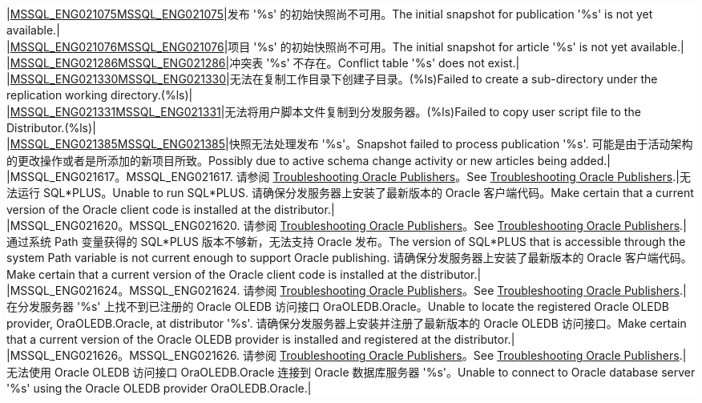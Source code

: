|[<span data-ttu-id="6ce1d-192">MSSQL_ENG021075</span><span class="sxs-lookup"><span data-stu-id="6ce1d-192">MSSQL_ENG021075</span></span>](mssql-eng021075.md)|<span data-ttu-id="6ce1d-193">发布 '%s' 的初始快照尚不可用。</span><span class="sxs-lookup"><span data-stu-id="6ce1d-193">The initial snapshot for publication '%s' is not yet available.</span></span>|  
|[<span data-ttu-id="6ce1d-194">MSSQL_ENG021076</span><span class="sxs-lookup"><span data-stu-id="6ce1d-194">MSSQL_ENG021076</span></span>](mssql-eng021076.md)|<span data-ttu-id="6ce1d-195">项目 '%s' 的初始快照尚不可用。</span><span class="sxs-lookup"><span data-stu-id="6ce1d-195">The initial snapshot for article '%s' is not yet available.</span></span>|  
|[<span data-ttu-id="6ce1d-196">MSSQL_ENG021286</span><span class="sxs-lookup"><span data-stu-id="6ce1d-196">MSSQL_ENG021286</span></span>](mssql-eng021286.md)|<span data-ttu-id="6ce1d-197">冲突表 '%s' 不存在。</span><span class="sxs-lookup"><span data-stu-id="6ce1d-197">Conflict table '%s' does not exist.</span></span>|  
|[<span data-ttu-id="6ce1d-198">MSSQL_ENG021330</span><span class="sxs-lookup"><span data-stu-id="6ce1d-198">MSSQL_ENG021330</span></span>](mssql-eng021330.md)|<span data-ttu-id="6ce1d-199">无法在复制工作目录下创建子目录。(%ls)</span><span class="sxs-lookup"><span data-stu-id="6ce1d-199">Failed to create a sub-directory under the replication working directory.(%ls)</span></span>|  
|[<span data-ttu-id="6ce1d-200">MSSQL_ENG021331</span><span class="sxs-lookup"><span data-stu-id="6ce1d-200">MSSQL_ENG021331</span></span>](mssql-eng021331.md)|<span data-ttu-id="6ce1d-201">无法将用户脚本文件复制到分发服务器。(%ls)</span><span class="sxs-lookup"><span data-stu-id="6ce1d-201">Failed to copy user script file to the Distributor.(%ls)</span></span>|  
|[<span data-ttu-id="6ce1d-202">MSSQL_ENG021385</span><span class="sxs-lookup"><span data-stu-id="6ce1d-202">MSSQL_ENG021385</span></span>](mssql-eng021385.md)|<span data-ttu-id="6ce1d-203">快照无法处理发布 '%s'。</span><span class="sxs-lookup"><span data-stu-id="6ce1d-203">Snapshot failed to process publication '%s'.</span></span> <span data-ttu-id="6ce1d-204">可能是由于活动架构的更改操作或者是所添加的新项目所致。</span><span class="sxs-lookup"><span data-stu-id="6ce1d-204">Possibly due to active schema change activity or new articles being added.</span></span>|  
|<span data-ttu-id="6ce1d-205">MSSQL_ENG021617。</span><span class="sxs-lookup"><span data-stu-id="6ce1d-205">MSSQL_ENG021617.</span></span> <span data-ttu-id="6ce1d-206">请参阅 [Troubleshooting Oracle Publishers](non-sql/troubleshooting-oracle-publishers.md)。</span><span class="sxs-lookup"><span data-stu-id="6ce1d-206">See [Troubleshooting Oracle Publishers](non-sql/troubleshooting-oracle-publishers.md).</span></span>|<span data-ttu-id="6ce1d-207">无法运行 SQL\*PLUS。</span><span class="sxs-lookup"><span data-stu-id="6ce1d-207">Unable to run SQL\*PLUS.</span></span> <span data-ttu-id="6ce1d-208">请确保分发服务器上安装了最新版本的 Oracle 客户端代码。</span><span class="sxs-lookup"><span data-stu-id="6ce1d-208">Make certain that a current version of the Oracle client code is installed at the distributor.</span></span>|  
|<span data-ttu-id="6ce1d-209">MSSQL_ENG021620。</span><span class="sxs-lookup"><span data-stu-id="6ce1d-209">MSSQL_ENG021620.</span></span> <span data-ttu-id="6ce1d-210">请参阅 [Troubleshooting Oracle Publishers](non-sql/troubleshooting-oracle-publishers.md)。</span><span class="sxs-lookup"><span data-stu-id="6ce1d-210">See [Troubleshooting Oracle Publishers](non-sql/troubleshooting-oracle-publishers.md).</span></span>|<span data-ttu-id="6ce1d-211">通过系统 Path 变量获得的 SQL\*PLUS 版本不够新，无法支持 Oracle 发布。</span><span class="sxs-lookup"><span data-stu-id="6ce1d-211">The version of SQL\*PLUS that is accessible through the system Path variable is not current enough to support Oracle publishing.</span></span> <span data-ttu-id="6ce1d-212">请确保分发服务器上安装了最新版本的 Oracle 客户端代码。</span><span class="sxs-lookup"><span data-stu-id="6ce1d-212">Make certain that a current version of the Oracle client code is installed at the distributor.</span></span>|  
|<span data-ttu-id="6ce1d-213">MSSQL_ENG021624。</span><span class="sxs-lookup"><span data-stu-id="6ce1d-213">MSSQL_ENG021624.</span></span> <span data-ttu-id="6ce1d-214">请参阅 [Troubleshooting Oracle Publishers](non-sql/troubleshooting-oracle-publishers.md)。</span><span class="sxs-lookup"><span data-stu-id="6ce1d-214">See [Troubleshooting Oracle Publishers](non-sql/troubleshooting-oracle-publishers.md).</span></span>|<span data-ttu-id="6ce1d-215">在分发服务器 '%s' 上找不到已注册的 Oracle OLEDB 访问接口 OraOLEDB.Oracle。</span><span class="sxs-lookup"><span data-stu-id="6ce1d-215">Unable to locate the registered Oracle OLEDB provider, OraOLEDB.Oracle, at distributor '%s'.</span></span> <span data-ttu-id="6ce1d-216">请确保分发服务器上安装并注册了最新版本的 Oracle OLEDB 访问接口。</span><span class="sxs-lookup"><span data-stu-id="6ce1d-216">Make certain that a current version of the Oracle OLEDB provider is installed and registered at the distributor.</span></span>|  
|<span data-ttu-id="6ce1d-217">MSSQL_ENG021626。</span><span class="sxs-lookup"><span data-stu-id="6ce1d-217">MSSQL_ENG021626.</span></span> <span data-ttu-id="6ce1d-218">请参阅 [Troubleshooting Oracle Publishers](non-sql/troubleshooting-oracle-publishers.md)。</span><span class="sxs-lookup"><span data-stu-id="6ce1d-218">See [Troubleshooting Oracle Publishers](non-sql/troubleshooting-oracle-publishers.md).</span></span>|<span data-ttu-id="6ce1d-219">无法使用 Oracle OLEDB 访问接口 OraOLEDB.Oracle 连接到 Oracle 数据库服务器 '%s'。</span><span class="sxs-lookup"><span data-stu-id="6ce1d-219">Unable to connect to Oracle database server '%s' using the Oracle OLEDB provider OraOLEDB.Oracle.</span></span>|  